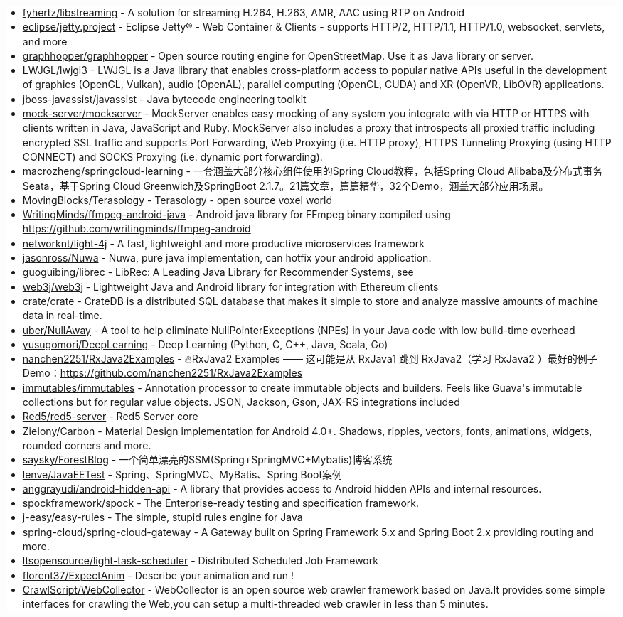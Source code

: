 * [fyhertz/libstreaming](https://github.com/fyhertz/libstreaming) - A solution for streaming H.264, H.263, AMR, AAC using RTP on Android
* [eclipse/jetty.project](https://github.com/eclipse/jetty.project) - Eclipse Jetty® - Web Container & Clients - supports HTTP/2, HTTP/1.1, HTTP/1.0, websocket, servlets, and more
* [graphhopper/graphhopper](https://github.com/graphhopper/graphhopper) - Open source routing engine for OpenStreetMap. Use it as Java library or server.
* [LWJGL/lwjgl3](https://github.com/LWJGL/lwjgl3) - LWJGL is a Java library that enables cross-platform access to popular native APIs useful in the development of graphics (OpenGL, Vulkan), audio (OpenAL), parallel computing (OpenCL, CUDA) and XR (OpenVR, LibOVR) applications.
* [jboss-javassist/javassist](https://github.com/jboss-javassist/javassist) - Java bytecode engineering toolkit
* [mock-server/mockserver](https://github.com/mock-server/mockserver) - MockServer enables easy mocking of any system you integrate with via HTTP or HTTPS with clients written in Java, JavaScript and Ruby.  MockServer also includes a proxy that introspects all proxied traffic including encrypted SSL traffic and supports Port Forwarding, Web Proxying (i.e. HTTP proxy), HTTPS Tunneling Proxying (using HTTP CONNECT) and SOCKS Proxying (i.e. dynamic port forwarding).
* [macrozheng/springcloud-learning](https://github.com/macrozheng/springcloud-learning) - 一套涵盖大部分核心组件使用的Spring Cloud教程，包括Spring Cloud Alibaba及分布式事务Seata，基于Spring Cloud Greenwich及SpringBoot 2.1.7。21篇文章，篇篇精华，32个Demo，涵盖大部分应用场景。
* [MovingBlocks/Terasology](https://github.com/MovingBlocks/Terasology) - Terasology - open source voxel world
* [WritingMinds/ffmpeg-android-java](https://github.com/WritingMinds/ffmpeg-android-java) - Android java library for FFmpeg binary compiled using https://github.com/writingminds/ffmpeg-android
* [networknt/light-4j](https://github.com/networknt/light-4j) - A fast, lightweight and more productive microservices framework
* [jasonross/Nuwa](https://github.com/jasonross/Nuwa) - Nuwa, pure java implementation, can hotfix your android application.
* [guoguibing/librec](https://github.com/guoguibing/librec) - LibRec: A Leading Java Library for Recommender Systems, see
* [web3j/web3j](https://github.com/web3j/web3j) - Lightweight Java and Android library for integration with Ethereum clients
* [crate/crate](https://github.com/crate/crate) - CrateDB is a distributed SQL database that makes it simple to store and analyze massive amounts of machine data in real-time.
* [uber/NullAway](https://github.com/uber/NullAway) - A tool to help eliminate NullPointerExceptions (NPEs) in your Java code with low build-time overhead
* [yusugomori/DeepLearning](https://github.com/yusugomori/DeepLearning) - Deep Learning (Python, C, C++, Java, Scala, Go)
* [nanchen2251/RxJava2Examples](https://github.com/nanchen2251/RxJava2Examples) - :fire:RxJava2 Examples —— 这可能是从 RxJava1 跳到 RxJava2（学习 RxJava2 ）最好的例子 Demo：https://github.com/nanchen2251/RxJava2Examples
* [immutables/immutables](https://github.com/immutables/immutables) - Annotation processor to create immutable objects and builders. Feels like Guava's immutable collections but for regular value objects. JSON, Jackson, Gson, JAX-RS integrations included
* [Red5/red5-server](https://github.com/Red5/red5-server) - Red5 Server core
* [ZieIony/Carbon](https://github.com/ZieIony/Carbon) - Material Design implementation for Android 4.0+. Shadows, ripples, vectors, fonts, animations, widgets, rounded corners and more.
* [saysky/ForestBlog](https://github.com/saysky/ForestBlog) - 一个简单漂亮的SSM(Spring+SpringMVC+Mybatis)博客系统
* [lenve/JavaEETest](https://github.com/lenve/JavaEETest) - Spring、SpringMVC、MyBatis、Spring Boot案例
* [anggrayudi/android-hidden-api](https://github.com/anggrayudi/android-hidden-api) - A library that provides access to Android hidden APIs and internal resources.
* [spockframework/spock](https://github.com/spockframework/spock) - The Enterprise-ready testing and specification framework.
* [j-easy/easy-rules](https://github.com/j-easy/easy-rules) - The simple, stupid rules engine for Java
* [spring-cloud/spring-cloud-gateway](https://github.com/spring-cloud/spring-cloud-gateway) - A Gateway built on Spring Framework 5.x and Spring Boot 2.x providing routing and more.
* [ltsopensource/light-task-scheduler](https://github.com/ltsopensource/light-task-scheduler) - Distributed Scheduled Job Framework
* [florent37/ExpectAnim](https://github.com/florent37/ExpectAnim) - Describe your animation and run !
* [CrawlScript/WebCollector](https://github.com/CrawlScript/WebCollector) - WebCollector is an open source web crawler framework based on Java.It provides some simple interfaces for crawling the Web,you can setup a multi-threaded web crawler in less than 5 minutes.